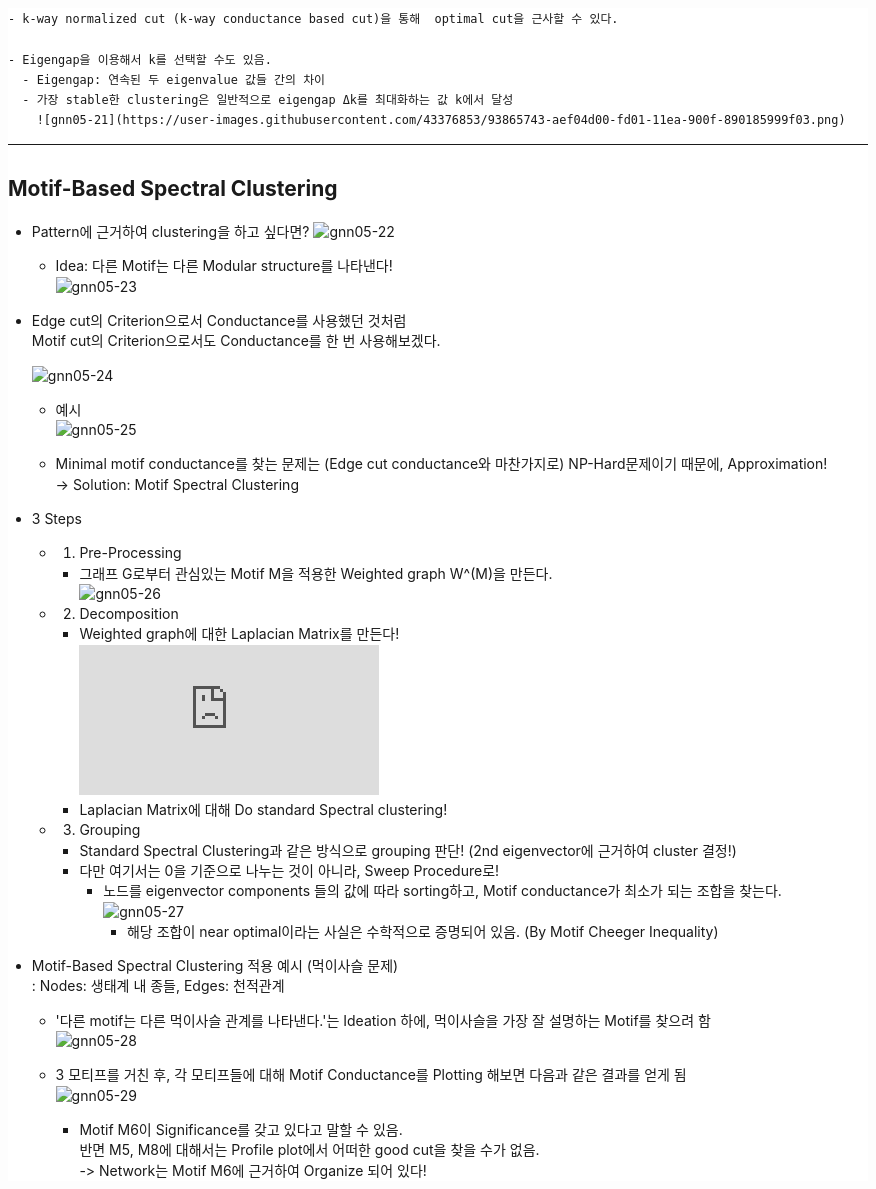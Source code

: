     - k-way normalized cut (k-way conductance based cut)을 통해  optimal cut을 근사할 수 있다.  
    
    - Eigengap을 이용해서 k를 선택할 수도 있음.  
      - Eigengap: 연속된 두 eigenvalue 값들 간의 차이  
      - 가장 stable한 clustering은 일반적으로 eigengap Δk를 최대화하는 값 k에서 달성  
        ![gnn05-21](https://user-images.githubusercontent.com/43376853/93865743-aef04d00-fd01-11ea-900f-890185999f03.png)  

---  
        
## Motif-Based Spectral Clustering  
- Pattern에 근거하여 clustering을 하고 싶다면?
  ![gnn05-22](https://user-images.githubusercontent.com/43376853/93865951-01ca0480-fd02-11ea-9933-638072d054fa.png)  
  
  - Idea: 다른 Motif는 다른 Modular structure를 나타낸다!  
    ![gnn05-23](https://user-images.githubusercontent.com/43376853/93866059-2920d180-fd02-11ea-8ed2-30e79de920b1.png)  
    
- Edge cut의 Criterion으로서 Conductance를 사용했던 것처럼  
  Motif cut의 Criterion으로서도 Conductance를 한 번 사용해보겠다.  
  
  ![gnn05-24](https://user-images.githubusercontent.com/43376853/93866584-d1369a80-fd02-11ea-921b-ebe32eb1f68d.png)  
  
  - 예시  
    ![gnn05-25](https://user-images.githubusercontent.com/43376853/93866843-2d99ba00-fd03-11ea-877e-c738aafea125.png)  
    
  - Minimal motif conductance를 찾는 문제는 (Edge cut conductance와 마찬가지로) NP-Hard문제이기 때문에, Approximation!  
    -> Solution: Motif Spectral Clustering   
      
- 3 Steps   
  - 1) Pre-Processing   
    - 그래프 G로부터 관심있는 Motif M을 적용한 Weighted graph W^(M)을 만든다.  
      ![gnn05-26](https://user-images.githubusercontent.com/43376853/93867480-14ddd400-fd04-11ea-98bc-cdf0dd344721.png)  
  - 2) Decomposition  
    - Weighted graph에 대한 Laplacian Matrix를 만든다!  
      ![](https://latex.codecogs.com/gif.latex?%5Cdpi%7B120%7D%20L%5E%7B%28M%29%7D%20%3D%20D%5E%7B%28M%29%7D-W%5E%7B%28M%29%7D)  
    - Laplacian Matrix에 대해 Do standard Spectral clustering!  
  - 3) Grouping  
    - Standard Spectral Clustering과 같은 방식으로 grouping 판단! (2nd eigenvector에 근거하여 cluster 결정!)  
    - 다만 여기서는 0을 기준으로 나누는 것이 아니라, Sweep Procedure로!  
      - 노드를 eigenvector components 들의 값에 따라 sorting하고, Motif conductance가 최소가 되는 조합을 찾는다.  
        ![gnn05-27](https://user-images.githubusercontent.com/43376853/93868156-07751980-fd05-11ea-8907-b6d556a20639.png)  
        - 해당 조합이 near optimal이라는 사실은 수학적으로 증명되어 있음.  (By Motif Cheeger Inequality)  
        
- Motif-Based Spectral Clustering 적용 예시 (먹이사슬 문제)  
  : Nodes: 생태계 내 종들, Edges: 천적관계  
  - '다른 motif는 다른 먹이사슬 관계를 나타낸다.'는 Ideation 하에, 먹이사슬을 가장 잘 설명하는 Motif를 찾으려 함  
    ![gnn05-28](https://user-images.githubusercontent.com/43376853/93868678-c3cedf80-fd05-11ea-8733-3f4854a2bca0.png)  
    
  - 3 모티프를 거친 후, 각 모티프들에 대해 Motif Conductance를 Plotting 해보면 다음과 같은 결과를 얻게 됨   
    ![gnn05-29](https://user-images.githubusercontent.com/43376853/93868830-fe387c80-fd05-11ea-8ceb-6b3f5818775b.png)  
    - Motif M6이 Significance를 갖고 있다고 말할 수 있음.   
      반면 M5, M8에 대해서는 Profile plot에서 어떠한 good cut을 찾을 수가 없음.  
      -> Network는 Motif M6에 근거하여 Organize 되어 있다!  
      